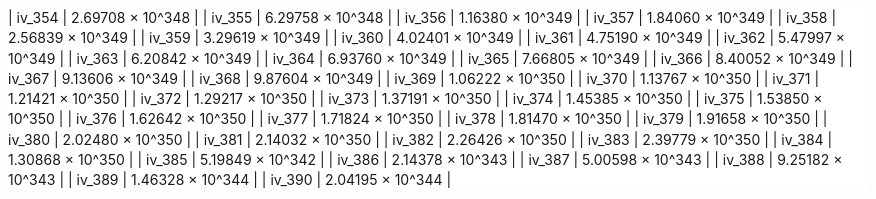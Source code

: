 | iv_354 | 2.69708 × 10^348 |
| iv_355 | 6.29758 × 10^348 |
| iv_356 | 1.16380 × 10^349 |
| iv_357 | 1.84060 × 10^349 |
| iv_358 | 2.56839 × 10^349 |
| iv_359 | 3.29619 × 10^349 |
| iv_360 | 4.02401 × 10^349 |
| iv_361 | 4.75190 × 10^349 |
| iv_362 | 5.47997 × 10^349 |
| iv_363 | 6.20842 × 10^349 |
| iv_364 | 6.93760 × 10^349 |
| iv_365 | 7.66805 × 10^349 |
| iv_366 | 8.40052 × 10^349 |
| iv_367 | 9.13606 × 10^349 |
| iv_368 | 9.87604 × 10^349 |
| iv_369 | 1.06222 × 10^350 |
| iv_370 | 1.13767 × 10^350 |
| iv_371 | 1.21421 × 10^350 |
| iv_372 | 1.29217 × 10^350 |
| iv_373 | 1.37191 × 10^350 |
| iv_374 | 1.45385 × 10^350 |
| iv_375 | 1.53850 × 10^350 |
| iv_376 | 1.62642 × 10^350 |
| iv_377 | 1.71824 × 10^350 |
| iv_378 | 1.81470 × 10^350 |
| iv_379 | 1.91658 × 10^350 |
| iv_380 | 2.02480 × 10^350 |
| iv_381 | 2.14032 × 10^350 |
| iv_382 | 2.26426 × 10^350 |
| iv_383 | 2.39779 × 10^350 |
| iv_384 | 1.30868 × 10^350 |
| iv_385 | 5.19849 × 10^342 |
| iv_386 | 2.14378 × 10^343 |
| iv_387 | 5.00598 × 10^343 |
| iv_388 | 9.25182 × 10^343 |
| iv_389 | 1.46328 × 10^344 |
| iv_390 | 2.04195 × 10^344 |